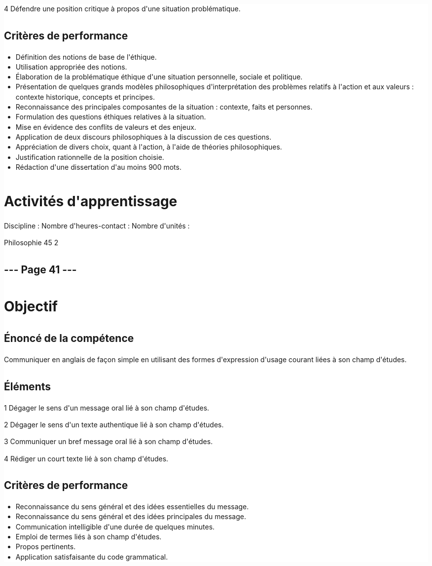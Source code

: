 4 Défendre une position critique à propos d'une situation problématique.

## Critères de performance

- Définition des notions de base de l'éthique.
- Utilisation appropriée des notions.
- Élaboration de la problématique éthique d'une situation personnelle, sociale et politique.
- Présentation de quelques grands modèles philosophiques d'interprétation des problèmes relatifs à l'action et aux valeurs : contexte historique, concepts et principes.
- Reconnaissance des principales composantes de la situation : contexte, faits et personnes.
- Formulation des questions éthiques relatives à la situation.
- Mise en évidence des conflits de valeurs et des enjeux.
- Application de deux discours philosophiques à la discussion de ces questions.
- Appréciation de divers choix, quant à l'action, à l'aide de théories philosophiques.
- Justification rationnelle de la position choisie.
- Rédaction d'une dissertation d'au moins 900 mots.


# Activités d'apprentissage 

Discipline :
Nombre d'heures-contact :
Nombre d'unités :

Philosophie
45
2

## --- Page 41 ---

# Objectif 

## Énoncé de la compétence

Communiquer en anglais de façon simple en utilisant des formes d'expression d'usage courant liées à son champ d'études.

## Éléments

1 Dégager le sens d'un message oral lié à son champ d'études.

2 Dégager le sens d'un texte authentique lié à son champ d'études.

3 Communiquer un bref message oral lié à son champ d'études.

4 Rédiger un court texte lié à son champ d'études.

## Critères de performance

- Reconnaissance du sens général et des idées essentielles du message.
- Reconnaissance du sens général et des idées principales du message.
- Communication intelligible d'une durée de quelques minutes.
- Emploi de termes liés à son champ d'études.
- Propos pertinents.
- Application satisfaisante du code grammatical.
